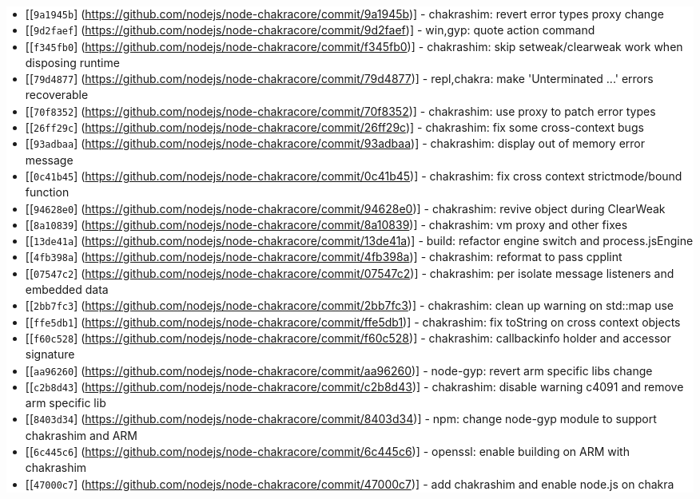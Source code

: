 * [[`9a1945b`] (https://github.com/nodejs/node-chakracore/commit/9a1945b)] - chakrashim: revert error types proxy change
* [[`9d2faef`] (https://github.com/nodejs/node-chakracore/commit/9d2faef)] - win,gyp: quote action command
* [[`f345fb0`] (https://github.com/nodejs/node-chakracore/commit/f345fb0)] - chakrashim: skip setweak/clearweak work when disposing runtime
* [[`79d4877`] (https://github.com/nodejs/node-chakracore/commit/79d4877)] - repl,chakra: make 'Unterminated ...' errors recoverable
* [[`70f8352`] (https://github.com/nodejs/node-chakracore/commit/70f8352)] - chakrashim: use proxy to patch error types
* [[`26ff29c`] (https://github.com/nodejs/node-chakracore/commit/26ff29c)] - chakrashim: fix some cross-context bugs
* [[`93adbaa`] (https://github.com/nodejs/node-chakracore/commit/93adbaa)] - chakrashim: display out of memory error message
* [[`0c41b45`] (https://github.com/nodejs/node-chakracore/commit/0c41b45)] - chakrashim: fix cross context strictmode/bound function
* [[`94628e0`] (https://github.com/nodejs/node-chakracore/commit/94628e0)] - chakrashim: revive object during ClearWeak
* [[`8a10839`] (https://github.com/nodejs/node-chakracore/commit/8a10839)] - chakrashim: vm proxy and other fixes
* [[`13de41a`] (https://github.com/nodejs/node-chakracore/commit/13de41a)] - build: refactor engine switch and process.jsEngine
* [[`4fb398a`] (https://github.com/nodejs/node-chakracore/commit/4fb398a)] - chakrashim: reformat to pass cpplint
* [[`07547c2`] (https://github.com/nodejs/node-chakracore/commit/07547c2)] - chakrashim: per isolate message listeners and embedded data
* [[`2bb7fc3`] (https://github.com/nodejs/node-chakracore/commit/2bb7fc3)] - chakrashim: clean up warning on std::map use
* [[`ffe5db1`] (https://github.com/nodejs/node-chakracore/commit/ffe5db1)] - chakrashim: fix toString on cross context objects
* [[`f60c528`] (https://github.com/nodejs/node-chakracore/commit/f60c528)] - chakrashim: callbackinfo holder and accessor signature
* [[`aa96260`] (https://github.com/nodejs/node-chakracore/commit/aa96260)] - node-gyp: revert arm specific libs change
* [[`c2b8d43`] (https://github.com/nodejs/node-chakracore/commit/c2b8d43)] - chakrashim: disable warning c4091 and remove arm specific lib
* [[`8403d34`] (https://github.com/nodejs/node-chakracore/commit/8403d34)] - npm: change node-gyp module to support chakrashim and ARM
* [[`6c445c6`] (https://github.com/nodejs/node-chakracore/commit/6c445c6)] - openssl: enable building on ARM with chakrashim
* [[`47000c7`] (https://github.com/nodejs/node-chakracore/commit/47000c7)] - add chakrashim and enable node.js on chakra
